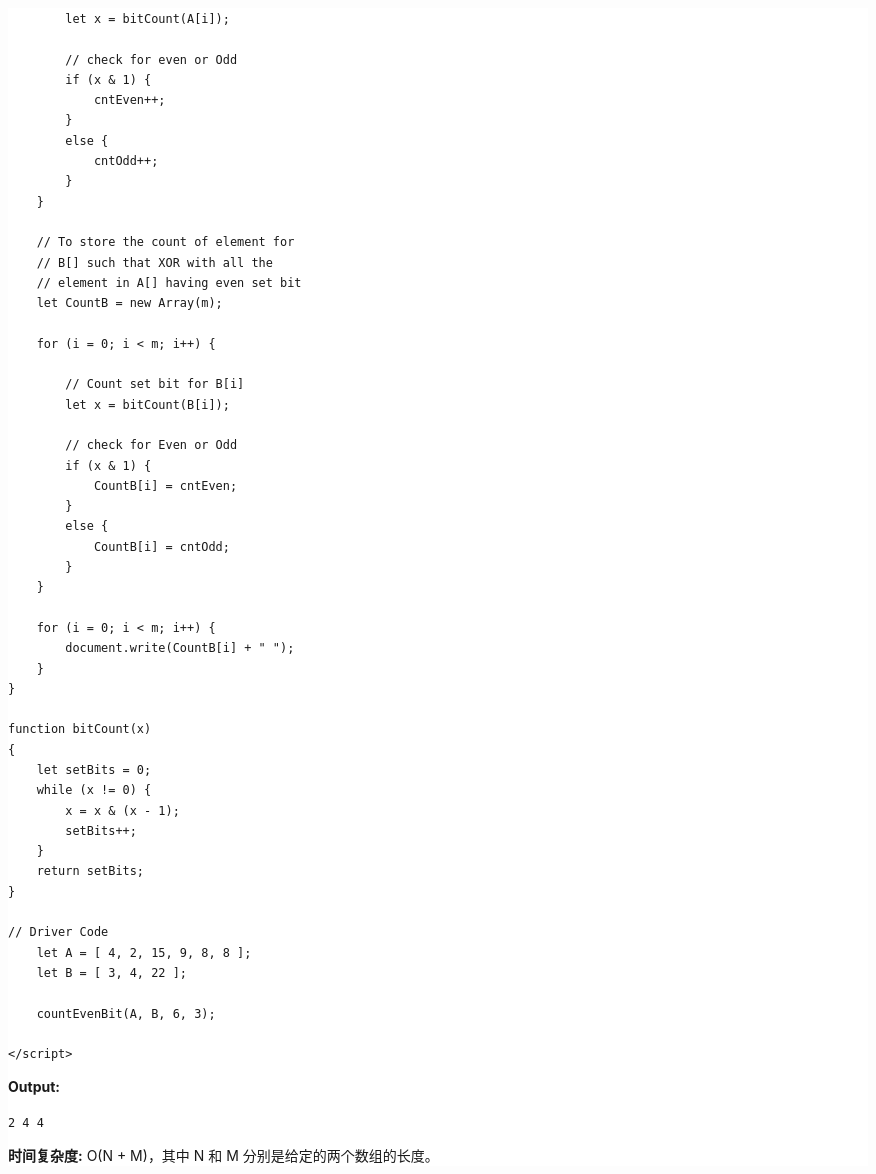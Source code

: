 ```
        let x = bitCount(A[i]);

        // check for even or Odd
        if (x & 1) {
            cntEven++;
        }
        else {
            cntOdd++;
        }
    }

    // To store the count of element for
    // B[] such that XOR with all the
    // element in A[] having even set bit
    let CountB = new Array(m);

    for (i = 0; i < m; i++) {

        // Count set bit for B[i]
        let x = bitCount(B[i]);

        // check for Even or Odd
        if (x & 1) {
            CountB[i] = cntEven;
        }
        else {
            CountB[i] = cntOdd;
        }
    }

    for (i = 0; i < m; i++) {
        document.write(CountB[i] + " ");
    }
}

function bitCount(x)
{
    let setBits = 0;
    while (x != 0) {
        x = x & (x - 1);
        setBits++;
    }
    return setBits;
}

// Driver Code
    let A = [ 4, 2, 15, 9, 8, 8 ];
    let B = [ 3, 4, 22 ];

    countEvenBit(A, B, 6, 3);

</script>
```

**Output:** 

```
2 4 4
```

**时间复杂度:** O(N + M)，其中 N 和 M 分别是给定的两个数组的长度。